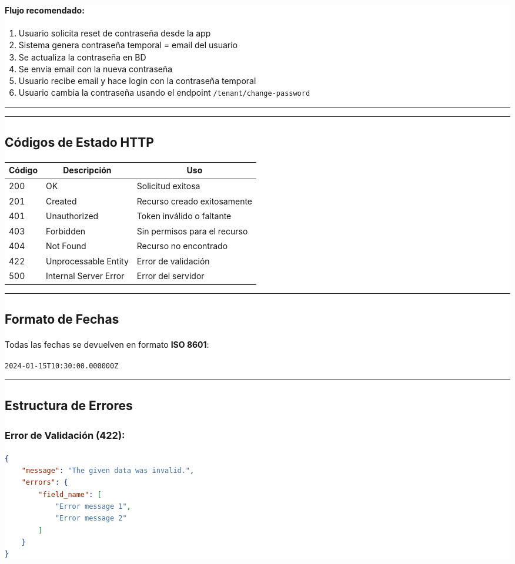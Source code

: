 #### Flujo recomendado:
1. Usuario solicita reset de contraseña desde la app
2. Sistema genera contraseña temporal = email del usuario
3. Se actualiza la contraseña en BD
4. Se envía email con la nueva contraseña
5. Usuario recibe email y hace login con la contraseña temporal
6. Usuario cambia la contraseña usando el endpoint `/tenant/change-password`

---





---

## Códigos de Estado HTTP

| Código | Descripción | Uso |
|--------|-------------|-----|
| 200 | OK | Solicitud exitosa |
| 201 | Created | Recurso creado exitosamente |
| 401 | Unauthorized | Token inválido o faltante |
| 403 | Forbidden | Sin permisos para el recurso |
| 404 | Not Found | Recurso no encontrado |
| 422 | Unprocessable Entity | Error de validación |
| 500 | Internal Server Error | Error del servidor |

---

## Formato de Fechas

Todas las fechas se devuelven en formato **ISO 8601**:
```
2024-01-15T10:30:00.000000Z
```

---

## Estructura de Errores

### Error de Validación (422):
```json
{
    "message": "The given data was invalid.",
    "errors": {
        "field_name": [
            "Error message 1",
            "Error message 2"
        ]
    }
}
```
